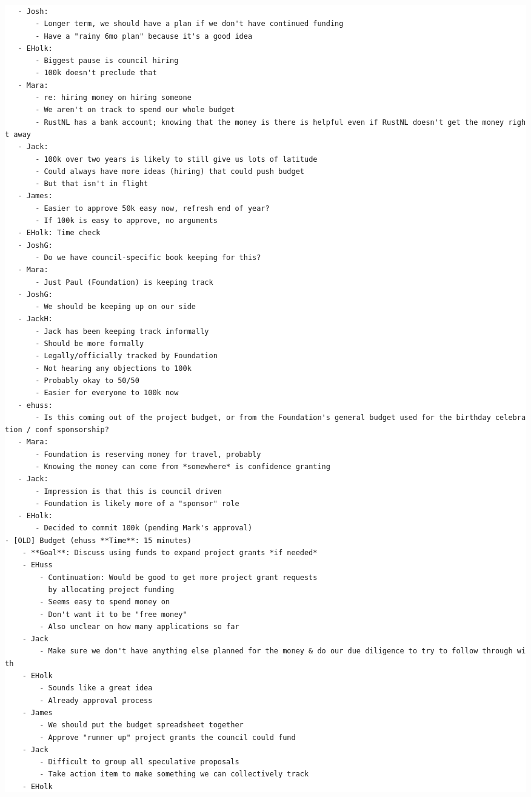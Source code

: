        - Josh:
           - Longer term, we should have a plan if we don't have continued funding
           - Have a "rainy 6mo plan" because it's a good idea
       - EHolk:
           - Biggest pause is council hiring
           - 100k doesn't preclude that
       - Mara:
           - re: hiring money on hiring someone
           - We aren't on track to spend our whole budget
           - RustNL has a bank account; knowing that the money is there is helpful even if RustNL doesn't get the money right away
       - Jack:
           - 100k over two years is likely to still give us lots of latitude
           - Could always have more ideas (hiring) that could push budget
           - But that isn't in flight
       - James:
           - Easier to approve 50k easy now, refresh end of year?
           - If 100k is easy to approve, no arguments
       - EHolk: Time check
       - JoshG:
           - Do we have council-specific book keeping for this?
       - Mara:
           - Just Paul (Foundation) is keeping track
       - JoshG:
           - We should be keeping up on our side
       - JackH:
           - Jack has been keeping track informally
           - Should be more formally
           - Legally/officially tracked by Foundation
           - Not hearing any objections to 100k
           - Probably okay to 50/50
           - Easier for everyone to 100k now
       - ehuss:
           - Is this coming out of the project budget, or from the Foundation's general budget used for the birthday celebration / conf sponsorship?
       - Mara:
           - Foundation is reserving money for travel, probably
           - Knowing the money can come from *somewhere* is confidence granting
       - Jack:
           - Impression is that this is council driven
           - Foundation is likely more of a "sponsor" role
       - EHolk:
           - Decided to commit 100k (pending Mark's approval)
    - [OLD] Budget (ehuss **Time**: 15 minutes)
        - **Goal**: Discuss using funds to expand project grants *if needed*
        - EHuss
            - Continuation: Would be good to get more project grant requests
              by allocating project funding
            - Seems easy to spend money on
            - Don't want it to be "free money"
            - Also unclear on how many applications so far
        - Jack
            - Make sure we don't have anything else planned for the money & do our due diligence to try to follow through with
        - EHolk
            - Sounds like a great idea
            - Already approval process
        - James
            - We should put the budget spreadsheet together
            - Approve "runner up" project grants the council could fund
        - Jack
            - Difficult to group all speculative proposals
            - Take action item to make something we can collectively track
        - EHolk